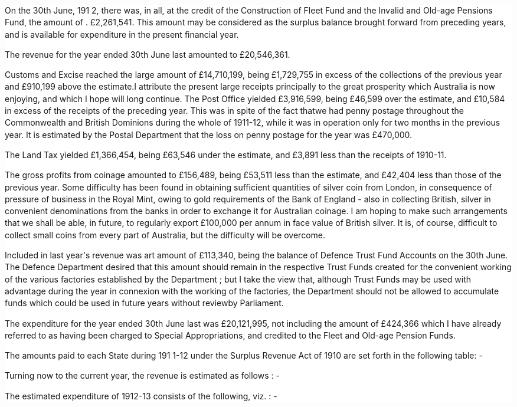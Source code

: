 On the 30th June, 191 2, there was, in all, at the credit of the Construction of Fleet Fund and the Invalid and Old-age Pensions Fund, the amount of . £2,261,541. This amount may be considered as the surplus balance brought forward from preceding years, and is available for expenditure in the present financial year. 

The revenue for the year ended 30th June last amounted to £20,546,361. 

Customs and Excise reached the large amount of £14,710,199, being £1,729,755 in excess of the collections of the previous year and £910,199 above the estimate.I attribute the present large receipts principally to the great prosperity which Australia is now enjoying, and which I hope will long continue. The Post Office yielded £3,916,599, being £46,599 over the estimate, and £10,584 in excess of the receipts of the preceding year. This was in spite of the fact thatwe had penny postage throughout the Commonwealth and British Dominions during the whole of 1911-12, while it was in operation only for two months in the previous year. It is estimated by the Postal Department that the loss on penny postage for the year was £470,000. 

The Land Tax yielded £1,366,454, being £63,546 under the estimate, and £3,891 less than the receipts of 1910-11. 

The gross profits from coinage amounted to £156,489, being £53,511 less than the estimate, and £42,404 less than those of the previous year. Some difficulty has been found in obtaining sufficient quantities of silver coin from London, in consequence of pressure of business in the Royal Mint, owing to gold requirements of the Bank of England - also in collecting British, silver in convenient denominations from the banks in order to exchange it for Australian coinage. I am hoping to make such arrangements that we shall be able, in future, to regularly export £100,000 per annum in face value of British silver. It is, of course, difficult to collect small coins from every part of Australia, but the difficulty will be overcome. 

Included in last year's revenue was art amount of £113,340, being the balance of Defence Trust Fund Accounts on the 30th June. The Defence Department desired that this amount should remain in the respective Trust Funds created for the convenient working of the various factories established by the Department ; but I take the view that, although Trust Funds may be used with advantage during the year in connexion with the working of the factories, the Department should not be allowed to accumulate funds which could be used in future years without reviewby Parliament. 

The expenditure for the year ended 30th June last was £20,121,995, not including the amount of £424,366 which I have already referred to as having been charged to Special Appropriations, and credited to the Fleet and Old-age Pension Funds. 

<para pgwide="yes">The amounts paid to each State during 191 1-12 under the Surplus Revenue Act of 1910 are set forth in the following table: - 


<graphic href="065331191208010_12_0.jpg"></graphic>


Turning now to the current year, the revenue is estimated as follows : -  


<graphic href="065331191208010_13_1.jpg"></graphic>


The estimated expenditure of  1912-13  consists of the following, viz. : - 


<graphic href="065331191208010_13_2.jpg"></graphic>



<graphic href="065331191208010_13_3.jpg"></graphic>
